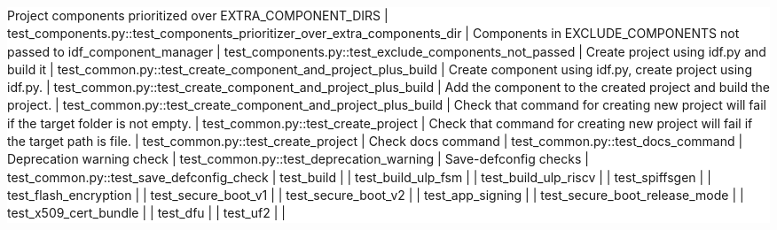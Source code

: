 Project components prioritized over EXTRA_COMPONENT_DIRS | test_components.py::test_components_prioritizer_over_extra_components_dir |
Components in EXCLUDE_COMPONENTS not passed to idf_component_manager | test_components.py::test_exclude_components_not_passed |
Create project using idf.py and build it | test_common.py::test_create_component_and_project_plus_build |
Create component using idf.py, create project using idf.py. | test_common.py::test_create_component_and_project_plus_build |
Add the component to the created project and build the project. | test_common.py::test_create_component_and_project_plus_build |
Check that command for creating new project will fail if the target folder is not empty. | test_common.py::test_create_project |
Check that command for creating new project will fail if the target path is file. | test_common.py::test_create_project |
Check docs command | test_common.py::test_docs_command |
Deprecation warning check | test_common.py::test_deprecation_warning |
Save-defconfig checks | test_common.py::test_save_defconfig_check |
test_build | |
test_build_ulp_fsm | |
test_build_ulp_riscv | |
test_spiffsgen | |
test_flash_encryption | |
test_secure_boot_v1 | |
test_secure_boot_v2 | |
test_app_signing | |
test_secure_boot_release_mode | |
test_x509_cert_bundle | |
test_dfu | |
test_uf2 | |
